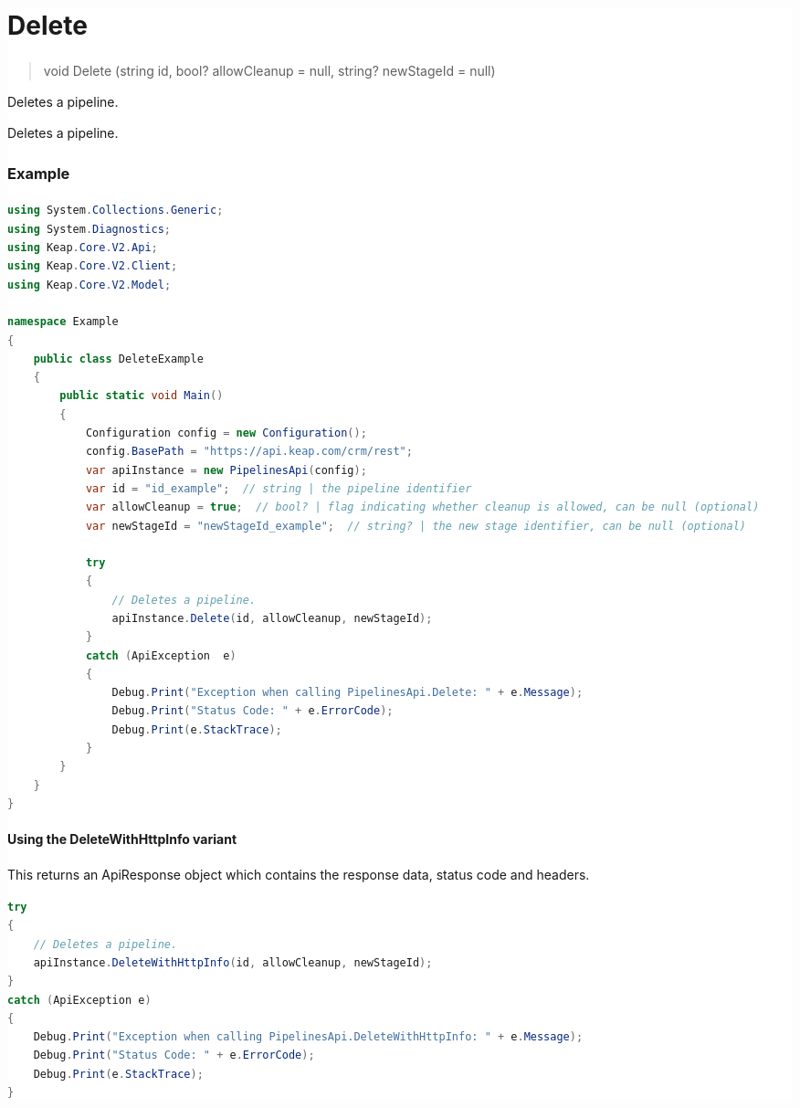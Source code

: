 <a id="delete"></a>
# **Delete**
> void Delete (string id, bool? allowCleanup = null, string? newStageId = null)

Deletes a pipeline.

Deletes a pipeline.

### Example
```csharp
using System.Collections.Generic;
using System.Diagnostics;
using Keap.Core.V2.Api;
using Keap.Core.V2.Client;
using Keap.Core.V2.Model;

namespace Example
{
    public class DeleteExample
    {
        public static void Main()
        {
            Configuration config = new Configuration();
            config.BasePath = "https://api.keap.com/crm/rest";
            var apiInstance = new PipelinesApi(config);
            var id = "id_example";  // string | the pipeline identifier
            var allowCleanup = true;  // bool? | flag indicating whether cleanup is allowed, can be null (optional) 
            var newStageId = "newStageId_example";  // string? | the new stage identifier, can be null (optional) 

            try
            {
                // Deletes a pipeline.
                apiInstance.Delete(id, allowCleanup, newStageId);
            }
            catch (ApiException  e)
            {
                Debug.Print("Exception when calling PipelinesApi.Delete: " + e.Message);
                Debug.Print("Status Code: " + e.ErrorCode);
                Debug.Print(e.StackTrace);
            }
        }
    }
}
```

#### Using the DeleteWithHttpInfo variant
This returns an ApiResponse object which contains the response data, status code and headers.

```csharp
try
{
    // Deletes a pipeline.
    apiInstance.DeleteWithHttpInfo(id, allowCleanup, newStageId);
}
catch (ApiException e)
{
    Debug.Print("Exception when calling PipelinesApi.DeleteWithHttpInfo: " + e.Message);
    Debug.Print("Status Code: " + e.ErrorCode);
    Debug.Print(e.StackTrace);
}
```
